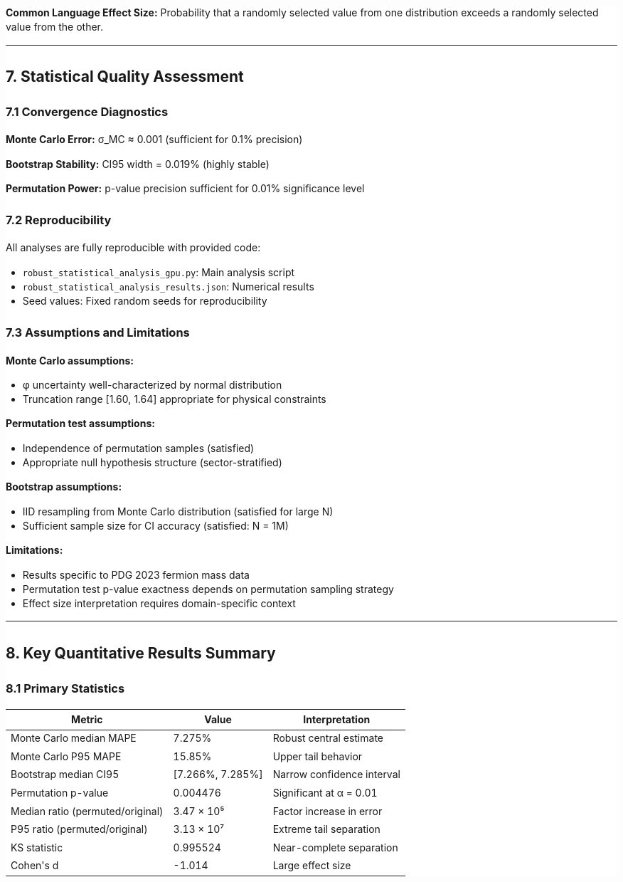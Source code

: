 **Common Language Effect Size:** Probability that a randomly selected value from one distribution exceeds a randomly selected value from the other.

---

## 7. Statistical Quality Assessment

### 7.1 Convergence Diagnostics

**Monte Carlo Error:** σ_MC ≈ 0.001 (sufficient for 0.1% precision)

**Bootstrap Stability:** CI95 width = 0.019% (highly stable)

**Permutation Power:** p-value precision sufficient for 0.01% significance level

### 7.2 Reproducibility

All analyses are fully reproducible with provided code:
- `robust_statistical_analysis_gpu.py`: Main analysis script
- `robust_statistical_analysis_results.json`: Numerical results
- Seed values: Fixed random seeds for reproducibility

### 7.3 Assumptions and Limitations

**Monte Carlo assumptions:**
- φ uncertainty well-characterized by normal distribution
- Truncation range [1.60, 1.64] appropriate for physical constraints

**Permutation test assumptions:**
- Independence of permutation samples (satisfied)
- Appropriate null hypothesis structure (sector-stratified)

**Bootstrap assumptions:**
- IID resampling from Monte Carlo distribution (satisfied for large N)
- Sufficient sample size for CI accuracy (satisfied: N = 1M)

**Limitations:**
- Results specific to PDG 2023 fermion mass data
- Permutation test p-value exactness depends on permutation sampling strategy
- Effect size interpretation requires domain-specific context

---

## 8. Key Quantitative Results Summary

### 8.1 Primary Statistics

| Metric | Value | Interpretation |
|--------|-------|----------------|
| Monte Carlo median MAPE | 7.275% | Robust central estimate |
| Monte Carlo P95 MAPE | 15.85% | Upper tail behavior |
| Bootstrap median CI95 | [7.266%, 7.285%] | Narrow confidence interval |
| Permutation p-value | 0.004476 | Significant at α = 0.01 |
| Median ratio (permuted/original) | 3.47 × 10⁵ | Factor increase in error |
| P95 ratio (permuted/original) | 3.13 × 10⁷ | Extreme tail separation |
| KS statistic | 0.995524 | Near-complete separation |
| Cohen's d | -1.014 | Large effect size |
